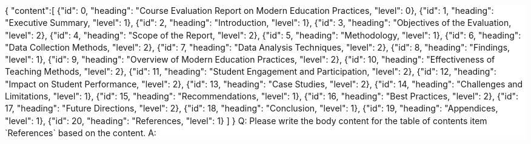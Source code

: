 </constraints>
<content>
{
	"content":[
		{"id": 0, "heading": "Course Evaluation Report on Modern Education Practices, "level": 0},
		{"id": 1, "heading": "Executive Summary, "level": 1},
		{"id": 2, "heading": "Introduction, "level": 1},
		{"id": 3, "heading": "Objectives of the Evaluation, "level": 2},
		{"id": 4, "heading": "Scope of the Report, "level": 2},
		{"id": 5, "heading": "Methodology, "level": 1},
		{"id": 6, "heading": "Data Collection Methods, "level": 2},
		{"id": 7, "heading": "Data Analysis Techniques, "level": 2},
		{"id": 8, "heading": "Findings, "level": 1},
		{"id": 9, "heading": "Overview of Modern Education Practices, "level": 2},
		{"id": 10, "heading": "Effectiveness of Teaching Methods, "level": 2},
		{"id": 11, "heading": "Student Engagement and Participation, "level": 2},
		{"id": 12, "heading": "Impact on Student Performance, "level": 2},
		{"id": 13, "heading": "Case Studies, "level": 2},
		{"id": 14, "heading": "Challenges and Limitations, "level": 1},
		{"id": 15, "heading": "Recommendations, "level": 1},
		{"id": 16, "heading": "Best Practices, "level": 2},
		{"id": 17, "heading": "Future Directions, "level": 2},
		{"id": 18, "heading": "Conclusion, "level": 1},
		{"id": 19, "heading": "Appendices, "level": 1},
		{"id": 20, "heading": "References, "level": 1}
	]
}
</content>
<task>
Q: Please write the body content for the table of contents item `References` based on the content.
A:


